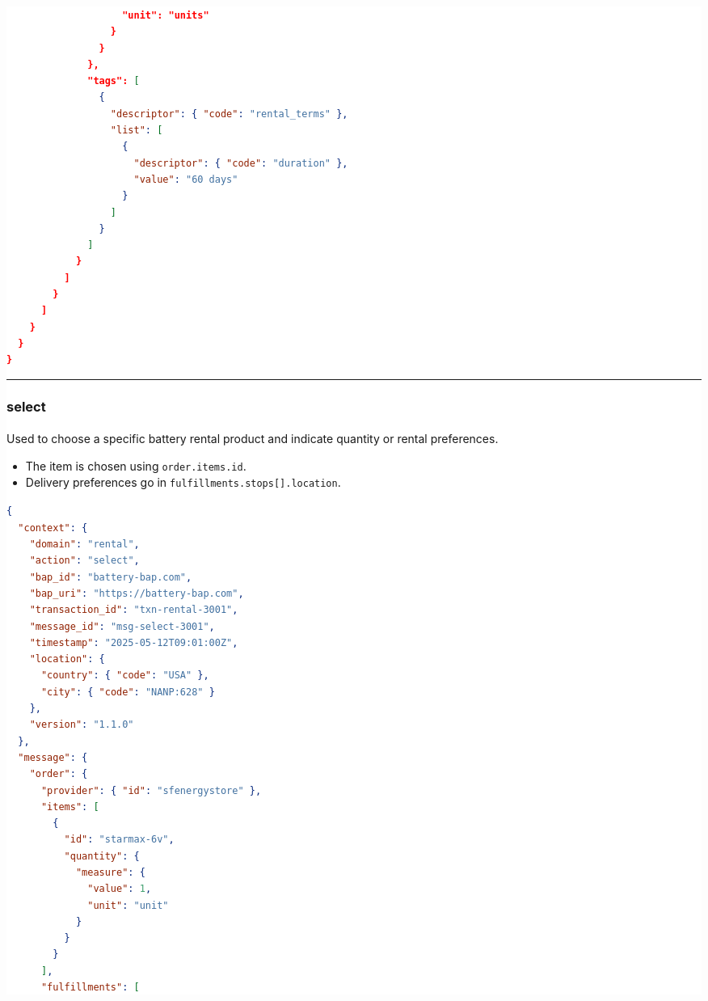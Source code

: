 ```json
                    "unit": "units"
                  }
                }
              },
              "tags": [
                {
                  "descriptor": { "code": "rental_terms" },
                  "list": [
                    {
                      "descriptor": { "code": "duration" },
                      "value": "60 days"
                    }
                  ]
                }
              ]
            }
          ]
        }
      ]
    }
  }
}
````

---


### select

Used to choose a specific battery rental product and indicate quantity or rental preferences.

* The item is chosen using `order.items.id`.
* Delivery preferences go in `fulfillments.stops[].location`.

````json
{
  "context": {
    "domain": "rental",
    "action": "select",
    "bap_id": "battery-bap.com",
    "bap_uri": "https://battery-bap.com",
    "transaction_id": "txn-rental-3001",
    "message_id": "msg-select-3001",
    "timestamp": "2025-05-12T09:01:00Z",
    "location": {
      "country": { "code": "USA" },
      "city": { "code": "NANP:628" }
    },
    "version": "1.1.0"
  },
  "message": {
    "order": {
      "provider": { "id": "sfenergystore" },
      "items": [
        {
          "id": "starmax-6v",
          "quantity": {
            "measure": {
              "value": 1,
              "unit": "unit"
            }
          }
        }
      ],
      "fulfillments": [
````